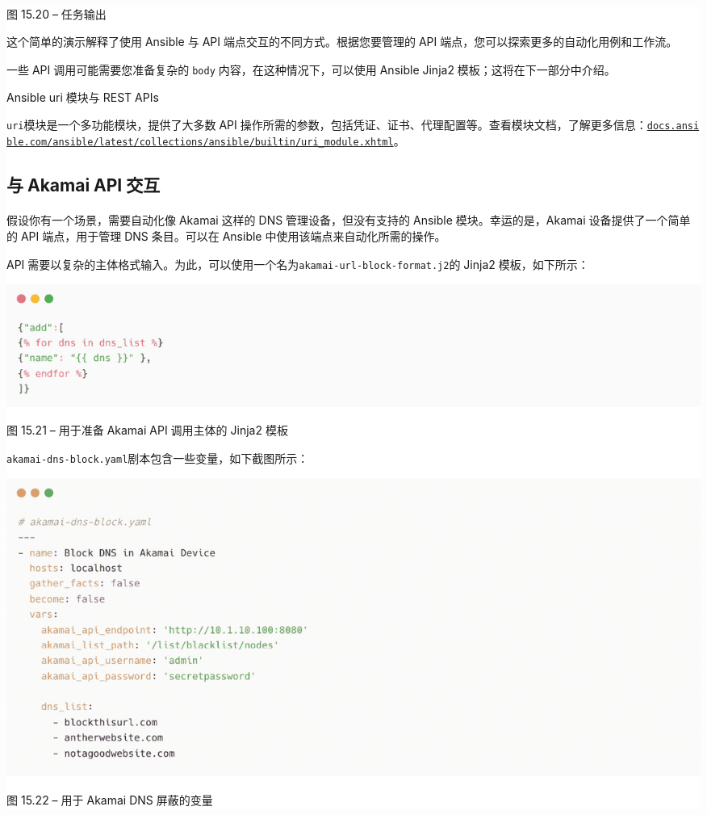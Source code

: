 图 15.20 – 任务输出

这个简单的演示解释了使用 Ansible 与 API 端点交互的不同方式。根据您要管理的 API 端点，您可以探索更多的自动化用例和工作流。

一些 API 调用可能需要您准备复杂的 `body` 内容，在这种情况下，可以使用 Ansible Jinja2 模板；这将在下一部分中介绍。

Ansible uri 模块与 REST APIs

`uri`模块是一个多功能模块，提供了大多数 API 操作所需的参数，包括凭证、证书、代理配置等。查看模块文档，了解更多信息：[`docs.ansible.com/ansible/latest/collections/ansible/builtin/uri_module.xhtml`](https://docs.ansible.com/ansible/latest/collections/ansible/builtin/uri_module.xhtml)。

## 与 Akamai API 交互

假设你有一个场景，需要自动化像 Akamai 这样的 DNS 管理设备，但没有支持的 Ansible 模块。幸运的是，Akamai 设备提供了一个简单的 API 端点，用于管理 DNS 条目。可以在 Ansible 中使用该端点来自动化所需的操作。

API 需要以复杂的主体格式输入。为此，可以使用一个名为`akamai-url-block-format.j2`的 Jinja2 模板，如下所示：

![图 15.21 – 用于准备 Akamai API 调用主体的 Jinja2 模板](img/B18383_15_21.jpg)

图 15.21 – 用于准备 Akamai API 调用主体的 Jinja2 模板

`akamai-dns-block.yaml`剧本包含一些变量，如下截图所示：

![图 15.22 – 用于 Akamai DNS 屏蔽的变量](img/B18383_15_22.jpg)

图 15.22 – 用于 Akamai DNS 屏蔽的变量
